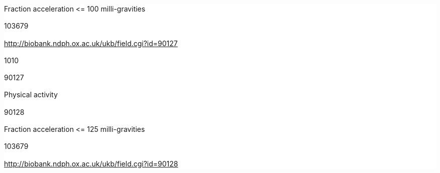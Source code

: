 <td style="text-align:left;min-width: 1.8in; ">

Fraction acceleration \<= 100 milli-gravities

</td>

<td style="text-align:right;">

103679

</td>

<td style="text-align:left;">

<http://biobank.ndph.ox.ac.uk/ukb/field.cgi?id=90127>

</td>

<td style="text-align:right;">

1010

</td>

<td style="text-align:left;">

90127

</td>

</tr>

<tr>

<td style="text-align:left;">

Physical activity

</td>

<td style="text-align:left;">

90128

</td>

<td style="text-align:left;min-width: 1.8in; ">

Fraction acceleration \<= 125 milli-gravities

</td>

<td style="text-align:right;">

103679

</td>

<td style="text-align:left;">

<http://biobank.ndph.ox.ac.uk/ukb/field.cgi?id=90128>

</td>

<td style="text-align:right;">
